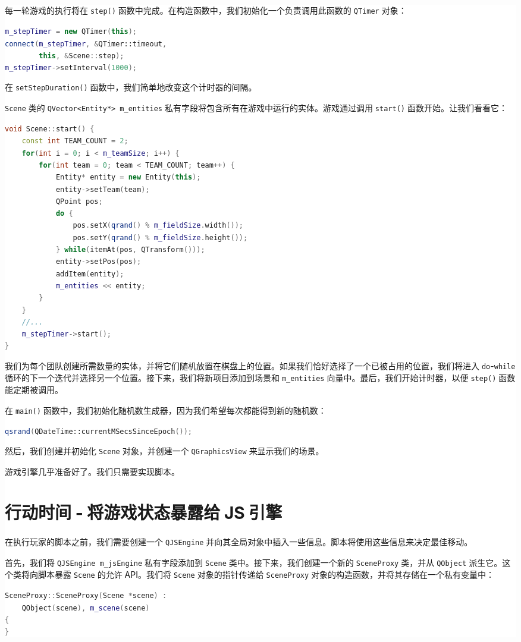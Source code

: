 每一轮游戏的执行将在 `step()` 函数中完成。在构造函数中，我们初始化一个负责调用此函数的 `QTimer` 对象：

```cpp
m_stepTimer = new QTimer(this);
connect(m_stepTimer, &QTimer::timeout,
        this, &Scene::step);
m_stepTimer->setInterval(1000);
```

在 `setStepDuration()` 函数中，我们简单地改变这个计时器的间隔。

`Scene` 类的 `QVector<Entity*> m_entities` 私有字段将包含所有在游戏中运行的实体。游戏通过调用 `start()` 函数开始。让我们看看它：

```cpp
void Scene::start() {
    const int TEAM_COUNT = 2;
    for(int i = 0; i < m_teamSize; i++) {
        for(int team = 0; team < TEAM_COUNT; team++) {
            Entity* entity = new Entity(this);
            entity->setTeam(team);
            QPoint pos;
            do {
                pos.setX(qrand() % m_fieldSize.width());
                pos.setY(qrand() % m_fieldSize.height());
            } while(itemAt(pos, QTransform()));
            entity->setPos(pos);
            addItem(entity);
            m_entities << entity;
        }
    }
    //...
    m_stepTimer->start();
}
```

我们为每个团队创建所需数量的实体，并将它们随机放置在棋盘上的位置。如果我们恰好选择了一个已被占用的位置，我们将进入 `do`-`while` 循环的下一个迭代并选择另一个位置。接下来，我们将新项目添加到场景和 `m_entities` 向量中。最后，我们开始计时器，以便 `step()` 函数能定期被调用。

在 `main()` 函数中，我们初始化随机数生成器，因为我们希望每次都能得到新的随机数：

```cpp
qsrand(QDateTime::currentMSecsSinceEpoch());
```

然后，我们创建并初始化 `Scene` 对象，并创建一个 `QGraphicsView` 来显示我们的场景。

游戏引擎几乎准备好了。我们只需要实现脚本。

# 行动时间 - 将游戏状态暴露给 JS 引擎

在执行玩家的脚本之前，我们需要创建一个 `QJSEngine` 并向其全局对象中插入一些信息。脚本将使用这些信息来决定最佳移动。

首先，我们将 `QJSEngine m_jsEngine` 私有字段添加到 `Scene` 类中。接下来，我们创建一个新的 `SceneProxy` 类，并从 `QObject` 派生它。这个类将向脚本暴露 `Scene` 的允许 API。我们将 `Scene` 对象的指针传递给 `SceneProxy` 对象的构造函数，并将其存储在一个私有变量中：

```cpp
SceneProxy::SceneProxy(Scene *scene) :
    QObject(scene), m_scene(scene)
{
}
```
